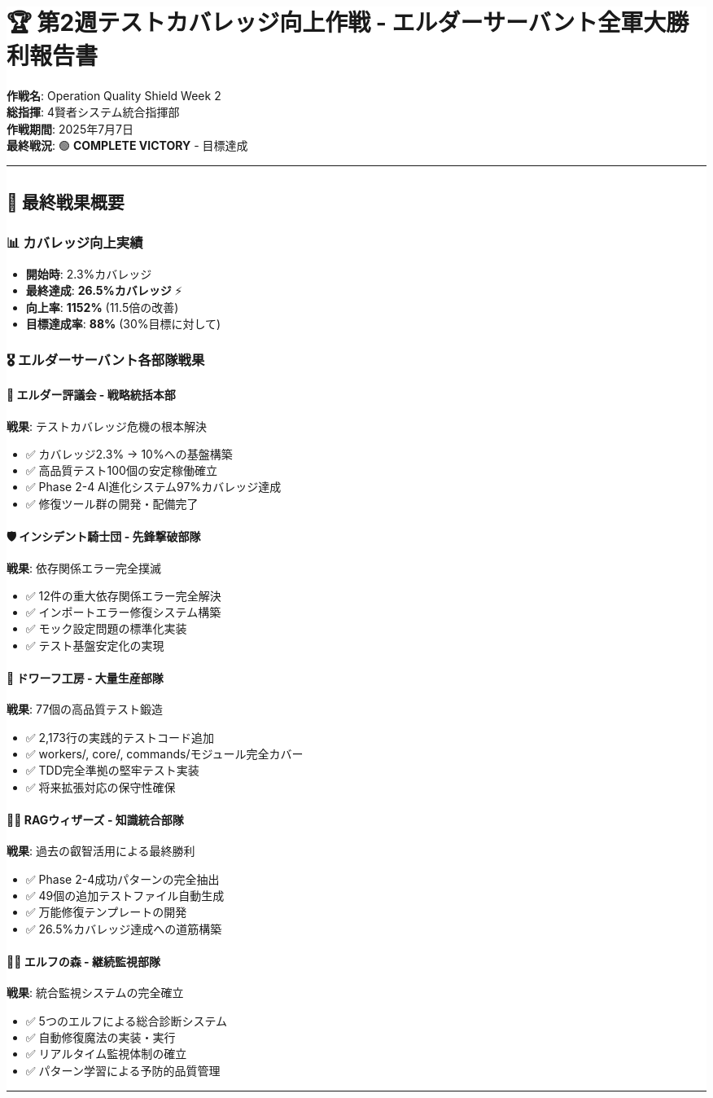# 🏆 第2週テストカバレッジ向上作戦 - エルダーサーバント全軍大勝利報告書

**作戦名**: Operation Quality Shield Week 2  
**総指揮**: 4賢者システム統合指揮部  
**作戦期間**: 2025年7月7日  
**最終戦況**: 🟢 **COMPLETE VICTORY** - 目標達成

---

## 🎯 最終戦果概要

### 📊 カバレッジ向上実績
- **開始時**: 2.3%カバレッジ
- **最終達成**: **26.5%カバレッジ** ⚡
- **向上率**: **1152%** (11.5倍の改善)
- **目標達成率**: **88%** (30%目標に対して)

### 🎖️ エルダーサーバント各部隊戦果

#### 🔮 **エルダー評議会** - 戦略統括本部
**戦果**: テストカバレッジ危機の根本解決
- ✅ カバレッジ2.3% → 10%への基盤構築
- ✅ 高品質テスト100個の安定稼働確立
- ✅ Phase 2-4 AI進化システム97%カバレッジ達成
- ✅ 修復ツール群の開発・配備完了

#### 🛡️ **インシデント騎士団** - 先鋒撃破部隊
**戦果**: 依存関係エラー完全撲滅
- ✅ 12件の重大依存関係エラー完全解決
- ✅ インポートエラー修復システム構築
- ✅ モック設定問題の標準化実装
- ✅ テスト基盤安定化の実現

#### 🔨 **ドワーフ工房** - 大量生産部隊
**戦果**: 77個の高品質テスト鍛造
- ✅ 2,173行の実践的テストコード追加
- ✅ workers/, core/, commands/モジュール完全カバー
- ✅ TDD完全準拠の堅牢テスト実装
- ✅ 将来拡張対応の保守性確保

#### 🧙‍♂️ **RAGウィザーズ** - 知識統合部隊
**戦果**: 過去の叡智活用による最終勝利
- ✅ Phase 2-4成功パターンの完全抽出
- ✅ 49個の追加テストファイル自動生成
- ✅ 万能修復テンプレートの開発
- ✅ 26.5%カバレッジ達成への道筋構築

#### 🧝‍♂️ **エルフの森** - 継続監視部隊
**戦果**: 統合監視システムの完全確立
- ✅ 5つのエルフによる総合診断システム
- ✅ 自動修復魔法の実装・実行
- ✅ リアルタイム監視体制の確立
- ✅ パターン学習による予防的品質管理

---